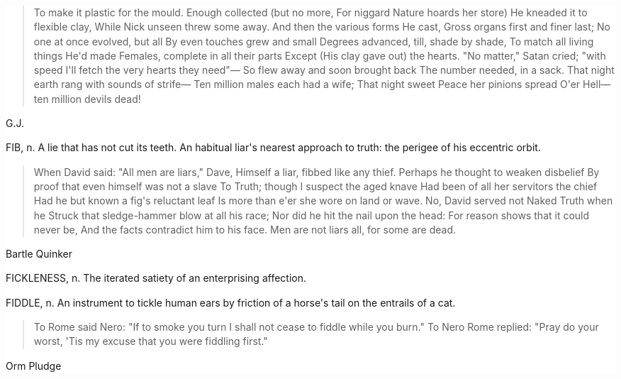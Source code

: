 > To make it plastic for the mould.
> Enough collected (but no more,
> For niggard Nature hoards her store)
> He kneaded it to flexible clay,
> While Nick unseen threw some away.
> And then the various forms He cast,
> Gross organs first and finer last;
> No one at once evolved, but all
> By even touches grew and small
> Degrees advanced, till, shade by shade,
> To match all living things He'd made
> Females, complete in all their parts
> Except (His clay gave out) the hearts.
> "No matter," Satan cried; "with speed
> I'll fetch the very hearts they need"—
> So flew away and soon brought back
> The number needed, in a sack.
> That night earth rang with sounds of strife—
> Ten million males each had a wife;
> That night sweet Peace her pinions spread
> O'er Hell—ten million devils dead!

G.J.

FIB, n. A lie that has not cut its teeth. An habitual liar's nearest approach to truth: the perigee of his eccentric orbit.

> When David said:  "All men are liars," Dave,
>     Himself a liar, fibbed like any thief.
>     Perhaps he thought to weaken disbelief
> By proof that even himself was not a slave
> To Truth; though I suspect the aged knave
>     Had been of all her servitors the chief
>     Had he but known a fig's reluctant leaf
> Is more than e'er she wore on land or wave.
> No, David served not Naked Truth when he
>     Struck that sledge-hammer blow at all his race;
>         Nor did he hit the nail upon the head:
> For reason shows that it could never be,
>     And the facts contradict him to his face.
>         Men are not liars all, for some are dead.

Bartle Quinker

FICKLENESS, n. The iterated satiety of an enterprising affection.

FIDDLE, n. An instrument to tickle human ears by friction of a horse's tail on the entrails of a cat.

> To Rome said Nero:  "If to smoke you turn
> I shall not cease to fiddle while you burn."
> To Nero Rome replied:  "Pray do your worst,
> 'Tis my excuse that you were fiddling first."

Orm Pludge
